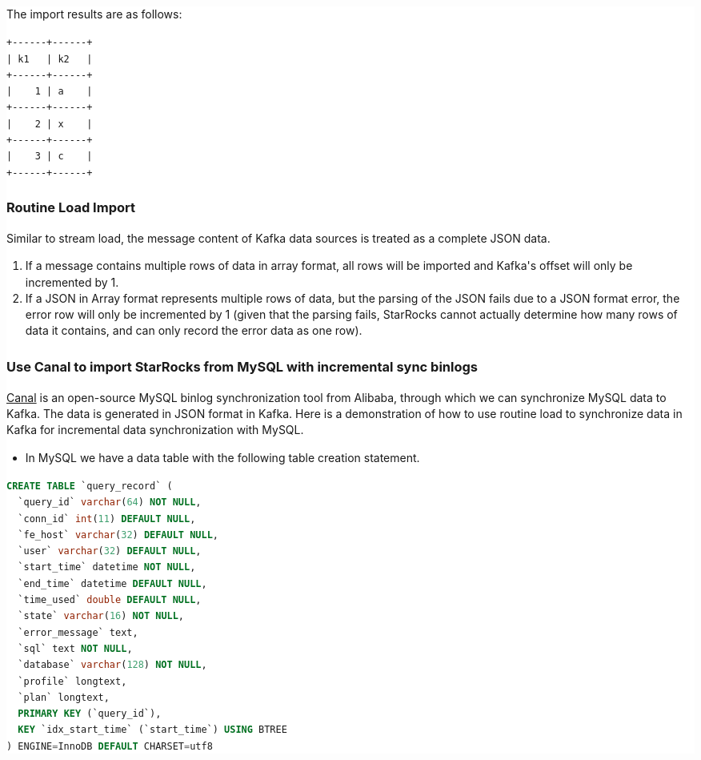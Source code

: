 The import results are as follows:

~~~plain text
+------+------+
| k1   | k2   |
+------+------+
|    1 | a    |
+------+------+
|    2 | x    |
+------+------+
|    3 | c    |
+------+------+
~~~

### Routine Load Import

Similar to stream load, the message content of Kafka data sources is treated as a complete JSON data.

1. If a message contains multiple rows of data in array format, all rows will be imported and Kafka's offset will only be incremented by 1.
2. If a JSON in Array format represents multiple rows of data, but the parsing of the JSON fails due to a JSON format error, the error row will only be incremented by 1 (given that the parsing fails, StarRocks cannot actually determine how many rows of data it contains, and can only record the error data as one row).

### Use Canal to import StarRocks from MySQL with incremental sync binlogs

[Canal](https://github.com/alibaba/canal) is an open-source MySQL binlog synchronization tool from Alibaba, through which we can synchronize MySQL data to Kafka. The data is generated in JSON format in Kafka. Here is a demonstration of how to use routine load to synchronize data in Kafka for incremental data synchronization with MySQL.

* In MySQL we have a data table with the following table creation statement.

~~~sql
CREATE TABLE `query_record` (
  `query_id` varchar(64) NOT NULL,
  `conn_id` int(11) DEFAULT NULL,
  `fe_host` varchar(32) DEFAULT NULL,
  `user` varchar(32) DEFAULT NULL,
  `start_time` datetime NOT NULL,
  `end_time` datetime DEFAULT NULL,
  `time_used` double DEFAULT NULL,
  `state` varchar(16) NOT NULL,
  `error_message` text,
  `sql` text NOT NULL,
  `database` varchar(128) NOT NULL,
  `profile` longtext,
  `plan` longtext,
  PRIMARY KEY (`query_id`),
  KEY `idx_start_time` (`start_time`) USING BTREE
) ENGINE=InnoDB DEFAULT CHARSET=utf8
~~~
